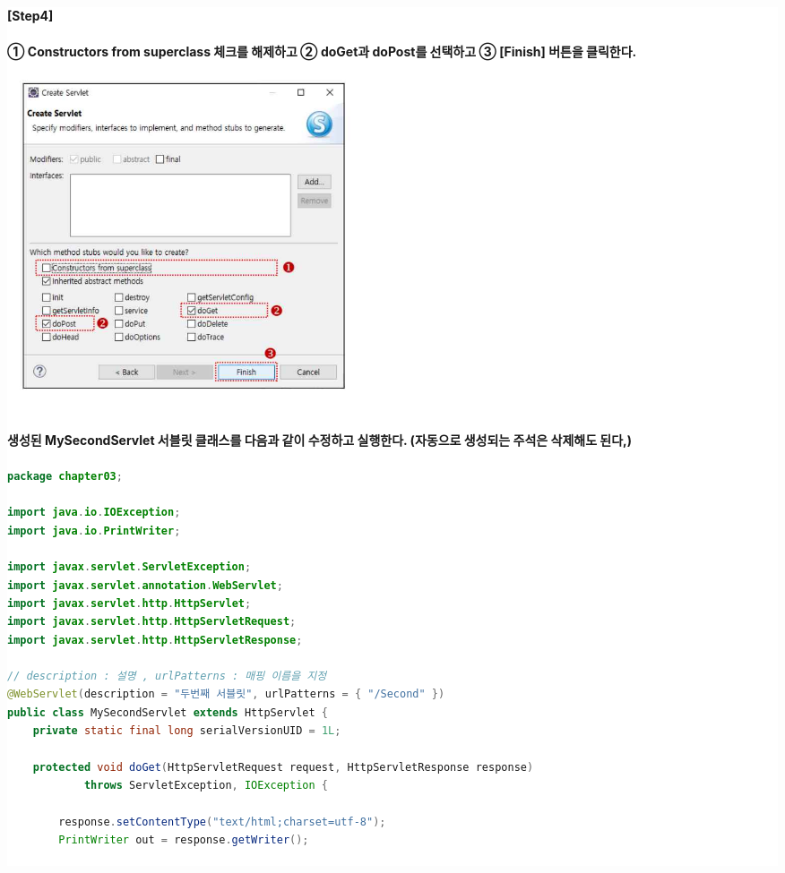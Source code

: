 #### **[Step4]**
####  ① Constructors from superclass 체크를 해제하고 ② doGet과 doPost를 선택하고 ③ [Finish] 버튼을 클릭한다. 
<img src="img/step18.bmp" width="400px" height="350px"></img>
<br></br>

#### 생성된 MySecondServlet 서블릿 클래스를 다음과 같이 수정하고 실행한다. (자동으로 생성되는 주석은 삭제해도 된다,)
```java
package chapter03;

import java.io.IOException;
import java.io.PrintWriter;

import javax.servlet.ServletException;
import javax.servlet.annotation.WebServlet;
import javax.servlet.http.HttpServlet;
import javax.servlet.http.HttpServletRequest;
import javax.servlet.http.HttpServletResponse;

// description : 설명 , urlPatterns : 매핑 이름을 지정 
@WebServlet(description = "두번째 서블릿", urlPatterns = { "/Second" })
public class MySecondServlet extends HttpServlet {
	private static final long serialVersionUID = 1L;

	protected void doGet(HttpServletRequest request, HttpServletResponse response) 
			throws ServletException, IOException {

		response.setContentType("text/html;charset=utf-8");
		PrintWriter out = response.getWriter();
		
```